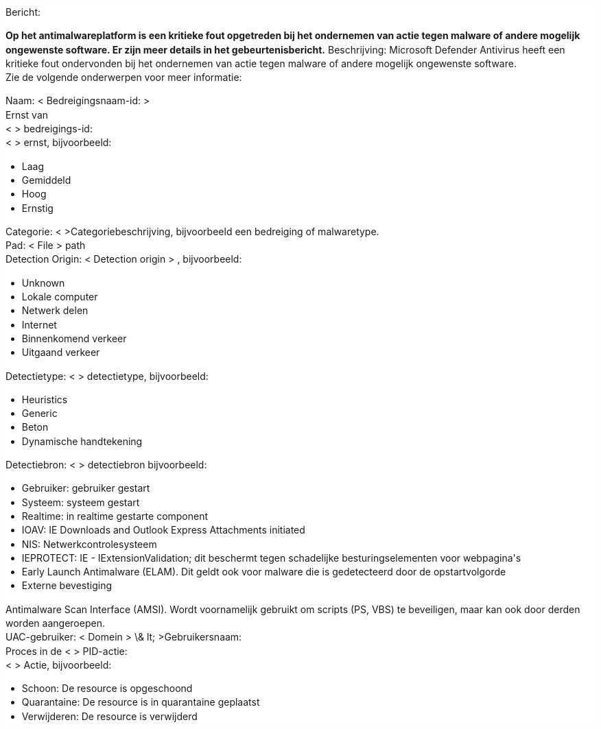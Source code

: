 Bericht:
</td>
<td >
<b>Op het antimalwareplatform is een kritieke fout opgetreden bij het ondernemen van actie tegen malware of andere mogelijk ongewenste software. Er zijn meer details in het gebeurtenisbericht.</b>
</td>
</tr>
<tr>
<td>
Beschrijving:
</td>
<td >
Microsoft Defender Antivirus heeft een kritieke fout ondervonden bij het ondernemen van actie tegen malware of andere mogelijk ongewenste software.<br/>Zie de volgende onderwerpen voor meer informatie:
<dl>
<dt>Naam: &lt; Bedreigingsnaam-id: &gt; </dt>Ernst van
<dt> &lt; &gt; bedreigings-id:</dt> 
<dt> &lt; &gt; ernst, bijvoorbeeld:<ul>
<li>Laag</li>
<li>Gemiddeld</li>
<li>Hoog</li>
<li>Ernstig</li>
</ul>
</dt>
<dt>Categorie: &lt; &gt;Categoriebeschrijving, bijvoorbeeld een bedreiging of malwaretype.</dt> 
<dt>Pad: &lt; File &gt; path</dt> 
<dt> Detection Origin: &lt; Detection origin &gt; , bijvoorbeeld:
<ul>
<li>Unknown</li>
<li>Lokale computer</li>
<li>Netwerk delen</li>
<li>Internet</li>
<li>Binnenkomend verkeer</li>
<li>Uitgaand verkeer</li>
</ul>
</dt>
<dt>Detectietype: &lt; &gt; detectietype, bijvoorbeeld:<ul>
<li>Heuristics</li>
<li>Generic</li>
<li>Beton</li>
<li>Dynamische handtekening</li>
</ul>
</dt>
<dt>Detectiebron: &lt; &gt; detectiebron bijvoorbeeld:<ul>
<li>Gebruiker: gebruiker gestart</li>
<li>Systeem: systeem gestart</li>
<li>Realtime: in realtime gestarte component</li>
<li>IOAV: IE Downloads and Outlook Express Attachments initiated</li>
<li>NIS: Netwerkcontrolesysteem</li>
<li>IEPROTECT: IE - IExtensionValidation; dit beschermt tegen schadelijke besturingselementen voor webpagina's</li>
<li>Early Launch Antimalware (ELAM). Dit geldt ook voor malware die is gedetecteerd door de opstartvolgorde</li>
<li>Externe bevestiging</li>
</ul>Antimalware Scan Interface (AMSI). Wordt voornamelijk gebruikt om scripts (PS, VBS) te beveiligen, maar kan ook door derden worden aangeroepen.
</dt>
<dt>UAC-gebruiker: &lt; Domein &gt; \& lt; &gt;Gebruikersnaam:</dt>
<dt>Proces in de &lt; &gt; PID-actie:</dt> 
<dt> &lt; &gt; Actie, bijvoorbeeld:<ul>
<li>Schoon: De resource is opgeschoond</li>
<li>Quarantaine: De resource is in quarantaine geplaatst</li>
<li>Verwijderen: De resource is verwijderd</li>